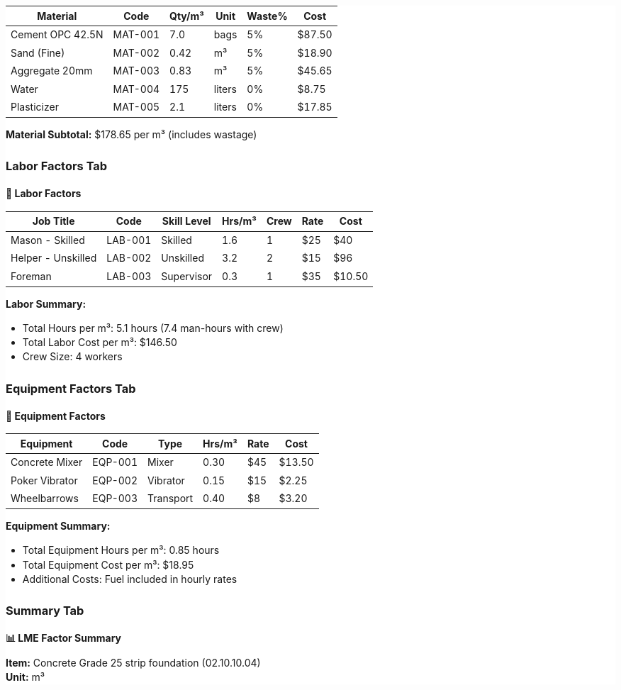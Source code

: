| Material | Code | Qty/m³ | Unit | Waste% | Cost |
|----------|------|--------|------|--------|------|
| Cement OPC 42.5N | MAT-001 | 7.0 | bags | 5% | $87.50 |
| Sand (Fine) | MAT-002 | 0.42 | m³ | 5% | $18.90 |
| Aggregate 20mm | MAT-003 | 0.83 | m³ | 5% | $45.65 |
| Water | MAT-004 | 175 | liters | 0% | $8.75 |
| Plasticizer | MAT-005 | 2.1 | liters | 0% | $17.85 |

**Material Subtotal:** $178.65 per m³ (includes wastage)

### Labor Factors Tab

**👷 Labor Factors**

| Job Title | Code | Skill Level | Hrs/m³ | Crew | Rate | Cost |
|-----------|------|-------------|--------|------|------|------|
| Mason - Skilled | LAB-001 | Skilled | 1.6 | 1 | $25 | $40 |
| Helper - Unskilled | LAB-002 | Unskilled | 3.2 | 2 | $15 | $96 |
| Foreman | LAB-003 | Supervisor | 0.3 | 1 | $35 | $10.50 |

**Labor Summary:**
- Total Hours per m³: 5.1 hours (7.4 man-hours with crew)
- Total Labor Cost per m³: $146.50
- Crew Size: 4 workers

### Equipment Factors Tab

**🚜 Equipment Factors**

| Equipment | Code | Type | Hrs/m³ | Rate | Cost |
|-----------|------|------|--------|------|------|
| Concrete Mixer | EQP-001 | Mixer | 0.30 | $45 | $13.50 |
| Poker Vibrator | EQP-002 | Vibrator | 0.15 | $15 | $2.25 |
| Wheelbarrows | EQP-003 | Transport | 0.40 | $8 | $3.20 |

**Equipment Summary:**
- Total Equipment Hours per m³: 0.85 hours
- Total Equipment Cost per m³: $18.95
- Additional Costs: Fuel included in hourly rates

### Summary Tab

**📊 LME Factor Summary**

**Item:** Concrete Grade 25 strip foundation (02.10.10.04)  
**Unit:** m³
